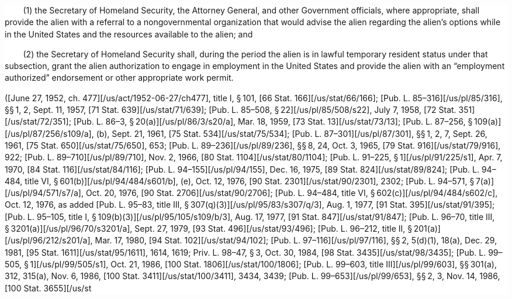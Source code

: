         (1) the Secretary of Homeland Security, the Attorney General, and other Government officials, where appropriate, shall provide the alien with a referral to a nongovernmental organization that would advise the alien regarding the alien’s options while in the United States and the resources available to the alien; and

        (2) the Secretary of Homeland Security shall, during the period the alien is in lawful temporary resident status under that subsection, grant the alien authorization to engage in employment in the United States and provide the alien with an “employment authorized” endorsement or other appropriate work permit.

([June 27, 1952, ch. 477][/us/act/1952-06-27/ch477], title I, § 101, [66 Stat. 166][/us/stat/66/166]; [Pub. L. 85–316][/us/pl/85/316], §§ 1, 2, Sept. 11, 1957, [71 Stat. 639][/us/stat/71/639]; [Pub. L. 85–508, § 22][/us/pl/85/508/s22], July 7, 1958, [72 Stat. 351][/us/stat/72/351]; [Pub. L. 86–3, § 20(a)][/us/pl/86/3/s20/a], Mar. 18, 1959, [73 Stat. 13][/us/stat/73/13]; [Pub. L. 87–256, § 109(a)][/us/pl/87/256/s109/a], (b), Sept. 21, 1961, [75 Stat. 534][/us/stat/75/534]; [Pub. L. 87–301][/us/pl/87/301], §§ 1, 2, 7, Sept. 26, 1961, [75 Stat. 650][/us/stat/75/650], 653; [Pub. L. 89–236][/us/pl/89/236], §§ 8, 24, Oct. 3, 1965, [79 Stat. 916][/us/stat/79/916], 922; [Pub. L. 89–710][/us/pl/89/710], Nov. 2, 1966, [80 Stat. 1104][/us/stat/80/1104]; [Pub. L. 91–225, § 1][/us/pl/91/225/s1], Apr. 7, 1970, [84 Stat. 116][/us/stat/84/116]; [Pub. L. 94–155][/us/pl/94/155], Dec. 16, 1975, [89 Stat. 824][/us/stat/89/824]; [Pub. L. 94–484, title VI, § 601(b)][/us/pl/94/484/s601/b], (e), Oct. 12, 1976, [90 Stat. 2301][/us/stat/90/2301], 2302; [Pub. L. 94–571, § 7(a)][/us/pl/94/571/s7/a], Oct. 20, 1976, [90 Stat. 2706][/us/stat/90/2706]; [Pub. L. 94–484, title VI, § 602(c)][/us/pl/94/484/s602/c], Oct. 12, 1976, as added [Pub. L. 95–83, title III, § 307(q)(3)][/us/pl/95/83/s307/q/3], Aug. 1, 1977, [91 Stat. 395][/us/stat/91/395]; [Pub. L. 95–105, title I, § 109(b)(3)][/us/pl/95/105/s109/b/3], Aug. 17, 1977, [91 Stat. 847][/us/stat/91/847]; [Pub. L. 96–70, title III, § 3201(a)][/us/pl/96/70/s3201/a], Sept. 27, 1979, [93 Stat. 496][/us/stat/93/496]; [Pub. L. 96–212, title II, § 201(a)][/us/pl/96/212/s201/a], Mar. 17, 1980, [94 Stat. 102][/us/stat/94/102]; [Pub. L. 97–116][/us/pl/97/116], §§ 2, 5(d)(1), 18(a), Dec. 29, 1981, [95 Stat. 1611][/us/stat/95/1611], 1614, 1619; Priv. L. 98–47, § 3, Oct. 30, 1984, [98 Stat. 3435][/us/stat/98/3435]; [Pub. L. 99–505, § 1][/us/pl/99/505/s1], Oct. 21, 1986, [100 Stat. 1806][/us/stat/100/1806]; [Pub. L. 99–603, title III][/us/pl/99/603], §§ 301(a), 312, 315(a), Nov. 6, 1986, [100 Stat. 3411][/us/stat/100/3411], 3434, 3439; [Pub. L. 99–653][/us/pl/99/653], §§ 2, 3, Nov. 14, 1986, [100 Stat. 3655][/us/st
